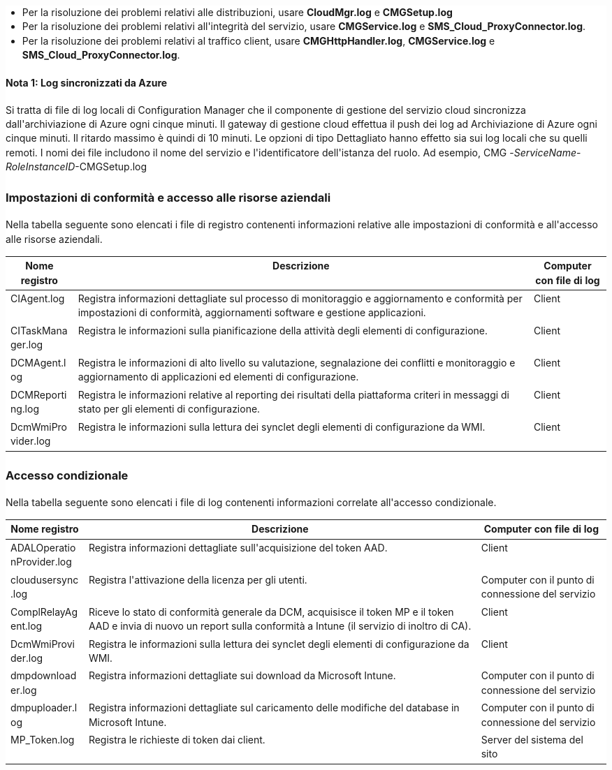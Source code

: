 - Per la risoluzione dei problemi relativi alle distribuzioni, usare **CloudMgr.log** e **CMGSetup.log**
- Per la risoluzione dei problemi relativi all'integrità del servizio, usare **CMGService.log** e **SMS_Cloud_ProxyConnector.log**.
- Per la risoluzione dei problemi relativi al traffico client, usare **CMGHttpHandler.log**, **CMGService.log** e **SMS_Cloud_ProxyConnector.log**.

#### <a name="bkmk_note1"></a> Nota 1: Log sincronizzati da Azure

Si tratta di file di log locali di Configuration Manager che il componente di gestione del servizio cloud sincronizza dall'archiviazione di Azure ogni cinque minuti. Il gateway di gestione cloud effettua il push dei log ad Archiviazione di Azure ogni cinque minuti. Il ritardo massimo è quindi di 10 minuti. Le opzioni di tipo Dettagliato hanno effetto sia sui log locali che su quelli remoti. I nomi dei file includono il nome del servizio e l'identificatore dell'istanza del ruolo. Ad esempio, CMG -*ServiceName*-*RoleInstanceID*-CMGSetup.log

### <a name="BKMK_CompSettingsLog"></a> Impostazioni di conformità e accesso alle risorse aziendali

Nella tabella seguente sono elencati i file di registro contenenti informazioni relative alle impostazioni di conformità e all'accesso alle risorse aziendali.  

|Nome registro|Descrizione|Computer con file di log|  
|--------------|-----------------|----------------------------|  
|CIAgent.log|Registra informazioni dettagliate sul processo di monitoraggio e aggiornamento e conformità per impostazioni di conformità, aggiornamenti software e gestione applicazioni.|Client|  
|CITaskManager.log|Registra le informazioni sulla pianificazione della attività degli elementi di configurazione.|Client|  
|DCMAgent.log|Registra le informazioni di alto livello su valutazione, segnalazione dei conflitti e monitoraggio e aggiornamento di applicazioni ed elementi di configurazione.|Client|  
|DCMReporting.log|Registra le informazioni relative al reporting dei risultati della piattaforma criteri in messaggi di stato per gli elementi di configurazione.|Client|  
|DcmWmiProvider.log|Registra le informazioni sulla lettura dei synclet degli elementi di configurazione da WMI.|Client|  

### <a name="BKMK_CA"></a> Accesso condizionale

Nella tabella seguente sono elencati i file di log contenenti informazioni correlate all'accesso condizionale.  

|Nome registro|Descrizione|Computer con file di log|  
|--------------|-----------------|----------------------------|  
|ADALOperationProvider.log|Registra informazioni dettagliate sull'acquisizione del token AAD.|Client|  
|cloudusersync.log|Registra l'attivazione della licenza per gli utenti.|Computer con il punto di connessione del servizio|  
|ComplRelayAgent.log|Riceve lo stato di conformità generale da DCM, acquisisce il token MP e il token AAD e invia di nuovo un report sulla conformità a Intune (il servizio di inoltro di CA).|Client|  
|DcmWmiProvider.log|Registra le informazioni sulla lettura dei synclet degli elementi di configurazione da WMI.|Client|  
|dmpdownloader.log|Registra informazioni dettagliate sui download da Microsoft Intune.|Computer con il punto di connessione del servizio|
|dmpuploader.log|Registra informazioni dettagliate sul caricamento delle modifiche del database in Microsoft Intune.|Computer con il punto di connessione del servizio|
|MP_Token.log|Registra le richieste di token dai client.|Server del sistema del sito|  
